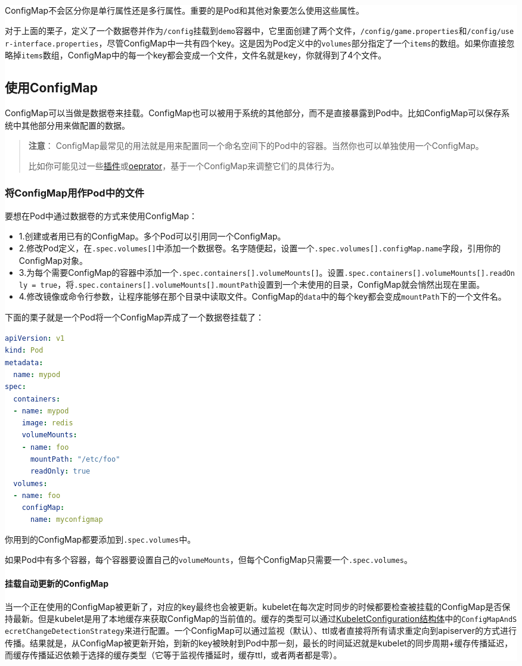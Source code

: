 ConfigMap不会区分你是单行属性还是多行属性。重要的是Pod和其他对象要怎么使用这些属性。

对于上面的栗子，定义了一个数据卷并作为`/config`挂载到`demo`容器中，它里面创建了两个文件，`/config/game.properties`和`/config/user-interface.properties`，尽管ConfigMap中一共有四个key。这是因为Pod定义中的`volumes`部分指定了一个`items`的数组。如果你直接忽略掉`items`数组，ConfigMap中的每一个key都会变成一个文件，文件名就是key，你就得到了4个文件。

## 使用ConfigMap

ConfigMap可以当做是数据卷来挂载。ConfigMap也可以被用于系统的其他部分，而不是直接暴露到Pod中。比如ConfigMap可以保存系统中其他部分用来做配置的数据。

>**注意**：
>ConfigMap最常见的用法就是用来配置同一个命名空间下的Pod中的容器。当然你也可以单独使用一个ConfigMap。
>
>比如你可能见过一些[插件](https://kubernetes.io/docs/concepts/cluster-administration/addons/)或[oeprator](https://kubernetes.io/docs/concepts/extend-kubernetes/operator/)，基于一个ConfigMap来调整它们的具体行为。

### 将ConfigMap用作Pod中的文件

要想在Pod中通过数据卷的方式来使用ConfigMap：

- 1.创建或者用已有的ConfigMap。多个Pod可以引用同一个ConfigMap。
- 2.修改Pod定义，在`.spec.volumes[]`中添加一个数据卷。名字随便起，设置一个`.spec.volumes[].configMap.name`字段，引用你的ConfigMap对象。
- 3.为每个需要ConfigMap的容器中添加一个`.spec.containers[].volumeMounts[]`。设置`.spec.containers[].volumeMounts[].readOnly = true`，将`.spec.containers[].volumeMounts[].mountPath`设置到一个未使用的目录，ConfigMap就会悄然出现在里面。
- 4.修改镜像或命令行参数，让程序能够在那个目录中读取文件。ConfigMap的`data`中的每个key都会变成`mountPath`下的一个文件名。

下面的栗子就是一个Pod将一个ConfigMap弄成了一个数据卷挂载了：

```yaml
apiVersion: v1
kind: Pod
metadata:
  name: mypod
spec:
  containers:
  - name: mypod
    image: redis
    volumeMounts:
    - name: foo
      mountPath: "/etc/foo"
      readOnly: true
  volumes:
  - name: foo
    configMap:
      name: myconfigmap
```

你用到的ConfigMap都要添加到`.spec.volumes`中。

如果Pod中有多个容器，每个容器要设置自己的`volumeMounts`，但每个ConfigMap只需要一个`.spec.volumes`。

#### 挂载自动更新的ConfigMap

当一个正在使用的ConfigMap被更新了，对应的key最终也会被更新。kubelet在每次定时同步的时候都要检查被挂载的ConfigMap是否保持最新。但是kubelet是用了本地缓存来获取ConfigMap的当前值的。缓存的类型可以通过[KubeletConfiguration结构体](https://github.com/kubernetes/kubernetes/blob/master/staging/src/k8s.io/kubelet/config/v1beta1/types.go)中的`ConfigMapAndSecretChangeDetectionStrategy`来进行配置。一个ConfigMap可以通过监视（默认）、ttl或者直接将所有请求重定向到apiserver的方式进行传播。结果就是，从ConfigMap被更新开始，到新的key被映射到Pod中那一刻，最长的时间延迟就是kubelet的同步周期+缓存传播延迟，而缓存传播延迟依赖于选择的缓存类型（它等于监视传播延时，缓存ttl，或者两者都是零）。
